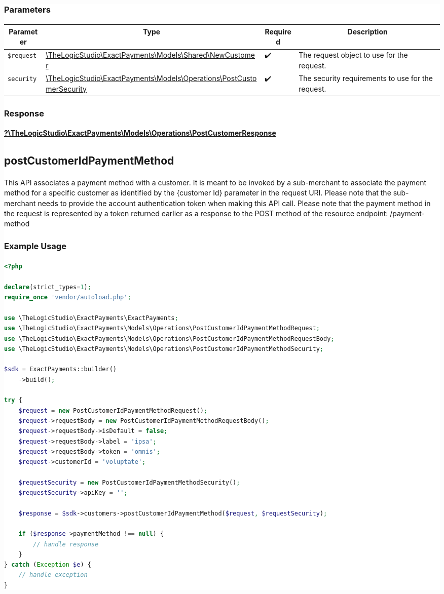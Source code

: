 ### Parameters

| Parameter                                                                                                               | Type                                                                                                                    | Required                                                                                                                | Description                                                                                                             |
| ----------------------------------------------------------------------------------------------------------------------- | ----------------------------------------------------------------------------------------------------------------------- | ----------------------------------------------------------------------------------------------------------------------- | ----------------------------------------------------------------------------------------------------------------------- |
| `$request`                                                                                                              | [\TheLogicStudio\ExactPayments\Models\Shared\NewCustomer](../../models/shared/NewCustomer.md)                           | :heavy_check_mark:                                                                                                      | The request object to use for the request.                                                                              |
| `security`                                                                                                              | [\TheLogicStudio\ExactPayments\Models\Operations\PostCustomerSecurity](../../models/operations/PostCustomerSecurity.md) | :heavy_check_mark:                                                                                                      | The security requirements to use for the request.                                                                       |


### Response

**[?\TheLogicStudio\ExactPayments\Models\Operations\PostCustomerResponse](../../models/operations/PostCustomerResponse.md)**


## postCustomerIdPaymentMethod

This API associates a payment method with a customer. It is meant to be invoked by a sub-merchant to associate the payment method for a specific customer as identified by the {customer Id} parameter in the request URI. Please note that the sub-merchant needs to provide the account authentication token when making this API call. Please note that the payment method in the request is represented by a token returned earlier as a response to the POST method of the resource endpoint: /payment-method

### Example Usage

```php
<?php

declare(strict_types=1);
require_once 'vendor/autoload.php';

use \TheLogicStudio\ExactPayments\ExactPayments;
use \TheLogicStudio\ExactPayments\Models\Operations\PostCustomerIdPaymentMethodRequest;
use \TheLogicStudio\ExactPayments\Models\Operations\PostCustomerIdPaymentMethodRequestBody;
use \TheLogicStudio\ExactPayments\Models\Operations\PostCustomerIdPaymentMethodSecurity;

$sdk = ExactPayments::builder()
    ->build();

try {
    $request = new PostCustomerIdPaymentMethodRequest();
    $request->requestBody = new PostCustomerIdPaymentMethodRequestBody();
    $request->requestBody->isDefault = false;
    $request->requestBody->label = 'ipsa';
    $request->requestBody->token = 'omnis';
    $request->customerId = 'voluptate';

    $requestSecurity = new PostCustomerIdPaymentMethodSecurity();
    $requestSecurity->apiKey = '';

    $response = $sdk->customers->postCustomerIdPaymentMethod($request, $requestSecurity);

    if ($response->paymentMethod !== null) {
        // handle response
    }
} catch (Exception $e) {
    // handle exception
}
```
